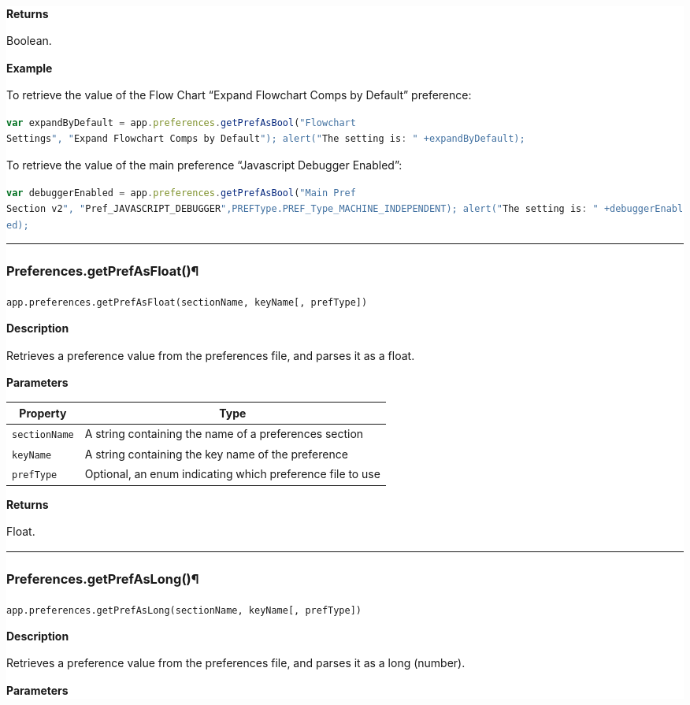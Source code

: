 **Returns**

Boolean.

**Example**

To retrieve the value of the Flow Chart “Expand Flowchart Comps by Default”
preference:

```javascript
var expandByDefault = app.preferences.getPrefAsBool("Flowchart
Settings", "Expand Flowchart Comps by Default"); alert("The setting is: " +expandByDefault);
```

To retrieve the value of the main preference “Javascript Debugger Enabled”:

```javascript
var debuggerEnabled = app.preferences.getPrefAsBool("Main Pref
Section v2", "Pref_JAVASCRIPT_DEBUGGER",PREFType.PREF_Type_MACHINE_INDEPENDENT); alert("The setting is: " +debuggerEnabled);
```

---

### Preferences.getPrefAsFloat()¶

`app.preferences.getPrefAsFloat(sectionName, keyName[, prefType])`

**Description**

Retrieves a preference value from the preferences file, and parses it as a
float.

**Parameters**

| Property      | Type                                                      |
| ------------- | --------------------------------------------------------- |
| `sectionName` | A string containing the name of a preferences section     |
| `keyName`     | A string containing the key name of the preference        |
| `prefType`    | Optional, an enum indicating which preference file to use |

**Returns**

Float.

---

### Preferences.getPrefAsLong()¶

`app.preferences.getPrefAsLong(sectionName, keyName[, prefType])`

**Description**

Retrieves a preference value from the preferences file, and parses it as a
long (number).

**Parameters**
